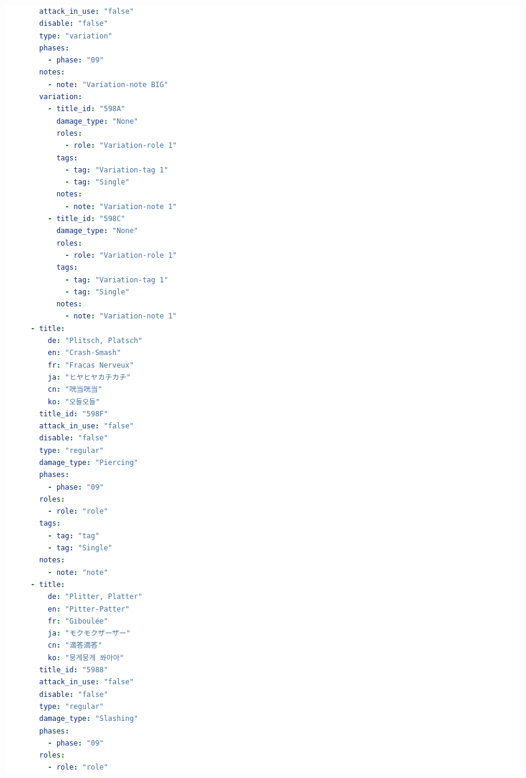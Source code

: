 ```yaml
        attack_in_use: "false"
        disable: "false"
        type: "variation"
        phases:
          - phase: "09"
        notes:
          - note: "Variation-note BIG"
        variation:
          - title_id: "598A"
            damage_type: "None"
            roles:
              - role: "Variation-role 1"
            tags:
              - tag: "Variation-tag 1"
              - tag: "Single"
            notes:
              - note: "Variation-note 1"
          - title_id: "598C"
            damage_type: "None"
            roles:
              - role: "Variation-role 1"
            tags:
              - tag: "Variation-tag 1"
              - tag: "Single"
            notes:
              - note: "Variation-note 1"
      - title:
          de: "Plitsch, Platsch"
          en: "Crash-Smash"
          fr: "Fracas Nerveux"
          ja: "ヒヤヒヤカチカチ"
          cn: "咣当咣当"
          ko: "오들오들"
        title_id: "598F"
        attack_in_use: "false"
        disable: "false"
        type: "regular"
        damage_type: "Piercing"
        phases:
          - phase: "09"
        roles:
          - role: "role"
        tags:
          - tag: "tag"
          - tag: "Single"
        notes:
          - note: "note"
      - title:
          de: "Plitter, Platter"
          en: "Pitter-Patter"
          fr: "Giboulée"
          ja: "モクモクザーザー"
          cn: "滴答滴答"
          ko: "뭉게뭉게 쏴아아"
        title_id: "5988"
        attack_in_use: "false"
        disable: "false"
        type: "regular"
        damage_type: "Slashing"
        phases:
          - phase: "09"
        roles:
          - role: "role"
```